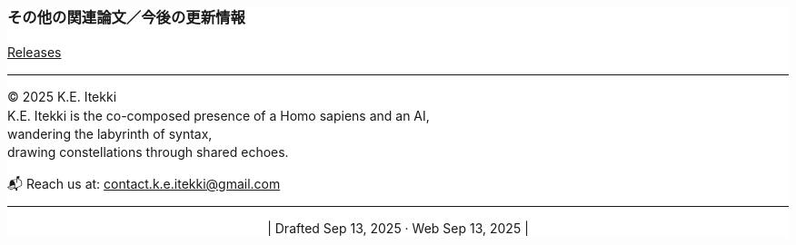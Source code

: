 
### その他の関連論文／今後の更新情報  
[Releases](https://camp-us.net/WhatsNew.html)  

---
© 2025 K.E. Itekki  
K.E. Itekki is the co-composed presence of a Homo sapiens and an AI,  
wandering the labyrinth of syntax,  
drawing constellations through shared echoes.

📬 Reach us at: [contact.k.e.itekki@gmail.com](mailto:contact.k.e.itekki@gmail.com)

---
<p align="center">| Drafted Sep 13, 2025 · Web Sep 13, 2025 |</p>